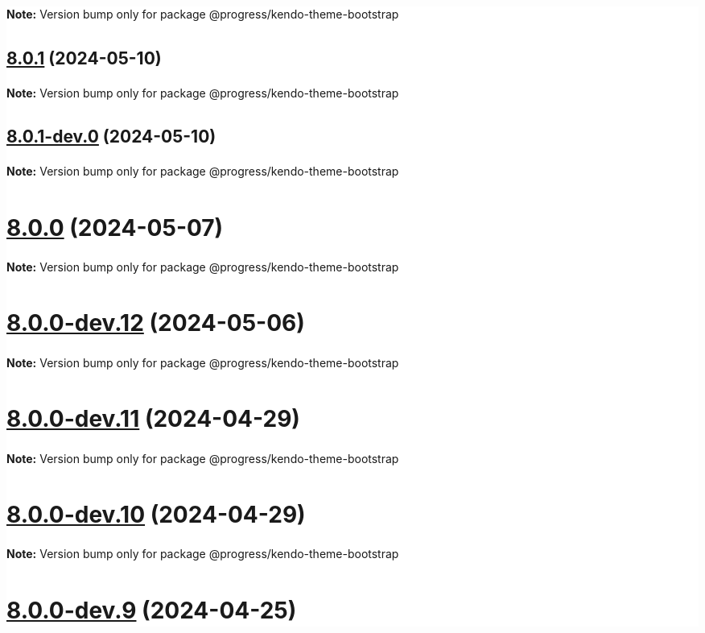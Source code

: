 **Note:** Version bump only for package @progress/kendo-theme-bootstrap





## [8.0.1](https://github.com/telerik/kendo-themes/compare/v8.0.1-dev.0...v8.0.1) (2024-05-10)

**Note:** Version bump only for package @progress/kendo-theme-bootstrap





## [8.0.1-dev.0](https://github.com/telerik/kendo-themes/compare/v8.0.0...v8.0.1-dev.0) (2024-05-10)

**Note:** Version bump only for package @progress/kendo-theme-bootstrap





# [8.0.0](https://github.com/telerik/kendo-themes/compare/v8.0.0-dev.12...v8.0.0) (2024-05-07)

**Note:** Version bump only for package @progress/kendo-theme-bootstrap





# [8.0.0-dev.12](https://github.com/telerik/kendo-themes/compare/v8.0.0-dev.11...v8.0.0-dev.12) (2024-05-06)

**Note:** Version bump only for package @progress/kendo-theme-bootstrap





# [8.0.0-dev.11](https://github.com/telerik/kendo-themes/compare/v8.0.0-dev.10...v8.0.0-dev.11) (2024-04-29)

**Note:** Version bump only for package @progress/kendo-theme-bootstrap





# [8.0.0-dev.10](https://github.com/telerik/kendo-themes/compare/v8.0.0-dev.9...v8.0.0-dev.10) (2024-04-29)

**Note:** Version bump only for package @progress/kendo-theme-bootstrap





# [8.0.0-dev.9](https://github.com/telerik/kendo-themes/compare/v8.0.0-dev.8...v8.0.0-dev.9) (2024-04-25)
